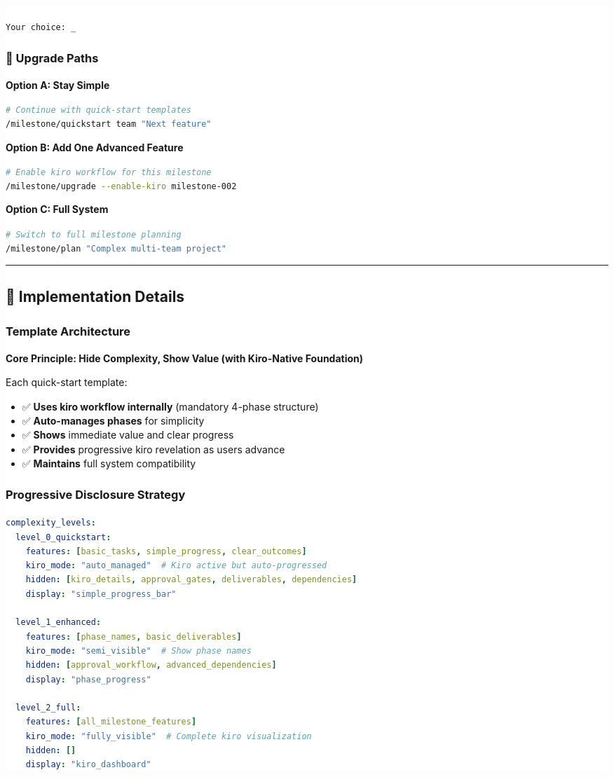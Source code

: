 ```
  
Your choice: _
```

### 🚀 Upgrade Paths

**Option A: Stay Simple**
```bash
# Continue with quick-start templates
/milestone/quickstart team "Next feature"
```

**Option B: Add One Advanced Feature**
```bash
# Enable kiro workflow for this milestone
/milestone/upgrade --enable-kiro milestone-002
```

**Option C: Full System**
```bash
# Switch to full milestone planning
/milestone/plan "Complex multi-team project"
```

---

## 🎯 Implementation Details

### Template Architecture

**Core Principle: Hide Complexity, Show Value (with Kiro-Native Foundation)**

Each quick-start template:
- ✅ **Uses kiro workflow internally** (mandatory 4-phase structure)
- ✅ **Auto-manages phases** for simplicity
- ✅ **Shows** immediate value and clear progress
- ✅ **Provides** progressive kiro revelation as users advance
- ✅ **Maintains** full system compatibility

### Progressive Disclosure Strategy

```yaml
complexity_levels:
  level_0_quickstart:
    features: [basic_tasks, simple_progress, clear_outcomes]
    kiro_mode: "auto_managed"  # Kiro active but auto-progressed
    hidden: [kiro_details, approval_gates, deliverables, dependencies]
    display: "simple_progress_bar"
    
  level_1_enhanced:
    features: [phase_names, basic_deliverables]
    kiro_mode: "semi_visible"  # Show phase names
    hidden: [approval_workflow, advanced_dependencies]
    display: "phase_progress"
    
  level_2_full:
    features: [all_milestone_features]
    kiro_mode: "fully_visible"  # Complete kiro visualization
    hidden: []
    display: "kiro_dashboard"
```

